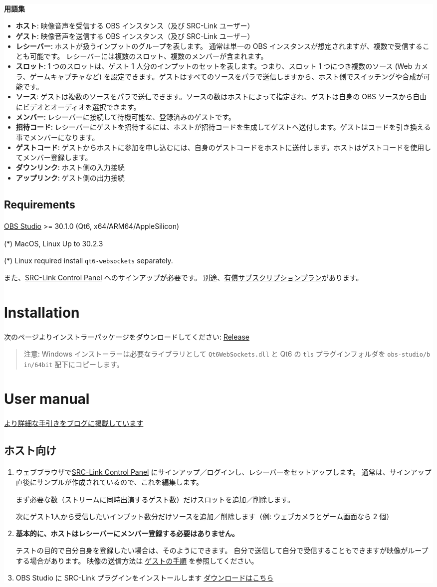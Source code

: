 
**用語集**

- **ホスト**: 映像音声を受信する OBS インスタンス（及び SRC-Link ユーザー）
- **ゲスト**: 映像音声を送信する OBS インスタンス（及び SRC-Link ユーザー）
- **レシーバー**: ホストが扱うインプットのグループを表します。 通常は単一の OBS インスタンスが想定されますが、複数で受信することも可能です。 レシーバーには複数のスロット、複数のメンバーが含まれます。
- **スロット**: 1 つのスロットは、ゲスト 1 人分のインプットのセットを表します。つまり、スロット 1 つにつき複数のソース (Web カメラ、ゲームキャプチャなど) を設定できます。ゲストはすべてのソースをパラで送信しますから、ホスト側でスイッチングや合成が可能です。
- **ソース**: ゲストは複数のソースをパラで送信できます。ソースの数はホストによって指定され、ゲストは自身の OBS ソースから自由にビデオとオーディオを選択できます。
- **メンバー**: レシーバーに接続して待機可能な、登録済みのゲストです。
- **招待コード**: レシーバーにゲストを招待するには、ホストが招待コードを生成してゲストへ送付します。ゲストはコードを引き換える事でメンバーになります。
- **ゲストコード**: ゲストからホストに参加を申し込むには、自身のゲストコードをホストに送付します。ホストはゲストコードを使用してメンバー登録します。
- **ダウンリンク**: ホスト側の入力接続
- **アップリンク**: ゲスト側の出力接続

## Requirements

[OBS Studio](https://obsproject.com/) >= 30.1.0 (Qt6, x64/ARM64/AppleSilicon)

(*) MacOS, Linux Up to 30.2.3

(*) Linux required install `qt6-websockets` separately.

また、[SRC-Link Control Panel](https://src-link.live) へのサインアップが必要です。
別途、[有償サブスクリプションプラン](https://src-link.live/subscriptions/plans)があります。

# Installation

次のページよりインストラーパッケージをダウンロードしてください: [Release](https://github.com/OPENSPHERE-Inc/src-link/releases)

> 注意: Windows インストーラーは必要なライブラリとして `Qt6WebSockets.dll` と Qt6 の `tls` プラグインフォルダを `obs-studio/bin/64bit` 配下にコピーします。

# User manual

[より詳細な手引きをブログに掲載しています](https://blog.opensphere.co.jp/posts/tags/src-link)

## ホスト向け

1. ウェブブラウザで[SRC-Link Control Panel](https://src-link.live) にサインアップ／ログインし、レシーバーをセットアップします。
   通常は、サインアップ直後にサンプルが作成されているので、これを編集します。
   
   まず必要な数（ストリームに同時出演するゲスト数）だけスロットを追加／削除します。

   次にゲスト1人から受信したいインプット数分だけソースを追加／削除します（例: ウェブカメラとゲーム画面なら 2 個）

2. **基本的に、ホストはレシーバーにメンバー登録する必要はありません。**

   テストの目的で自分自身を登録したい場合は、そのようにできます。
   自分で送信して自分で受信することもできますが映像がループする場合があります。
   映像の送信方法は [ゲストの手順](#ゲスト向け) を参照してください。

3. OBS Studio に SRC-Link プラグインをインストールします [ダウンロードはこちら](https://github.com/OPENSPHERE-Inc/src-link/releases)

